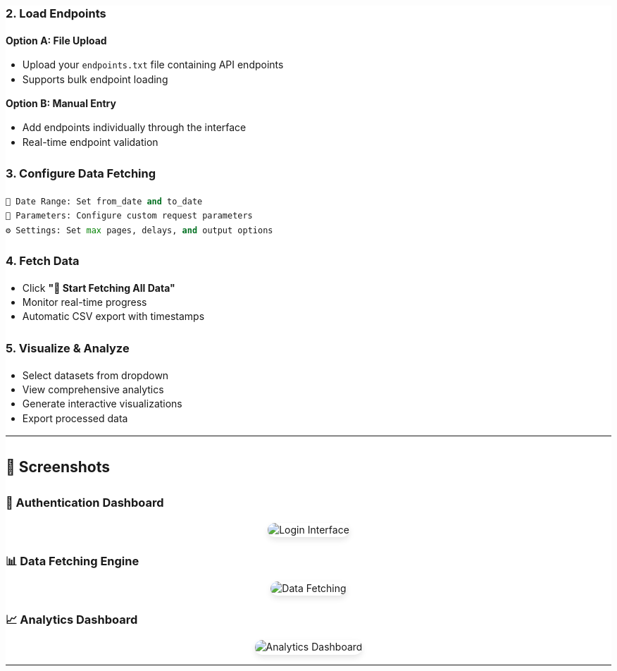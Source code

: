 ### 2. Load Endpoints
**Option A: File Upload**
- Upload your `endpoints.txt` file containing API endpoints
- Supports bulk endpoint loading

**Option B: Manual Entry**
- Add endpoints individually through the interface
- Real-time endpoint validation

### 3. Configure Data Fetching
```python
📅 Date Range: Set from_date and to_date
📝 Parameters: Configure custom request parameters
⚙️ Settings: Set max pages, delays, and output options
```

### 4. Fetch Data
- Click **"🚀 Start Fetching All Data"**
- Monitor real-time progress
- Automatic CSV export with timestamps

### 5. Visualize & Analyze
- Select datasets from dropdown
- View comprehensive analytics
- Generate interactive visualizations
- Export processed data

---

## 📸 Screenshots

### 🔐 Authentication Dashboard
<div align="center">
<img src="https://via.placeholder.com/800x400/FF4B4B/FFFFFF?text=Secure+Login+Interface" alt="Login Interface" style="border-radius: 10px; box-shadow: 0 4px 8px rgba(0,0,0,0.1);">
</div>

### 📊 Data Fetching Engine
<div align="center">
<img src="https://via.placeholder.com/800x400/3776AB/FFFFFF?text=Automated+Data+Fetching" alt="Data Fetching" style="border-radius: 10px; box-shadow: 0 4px 8px rgba(0,0,0,0.1);">
</div>

### 📈 Analytics Dashboard  
<div align="center">
<img src="https://via.placeholder.com/800x400/150458/FFFFFF?text=Advanced+Analytics+%26+Visualization" alt="Analytics Dashboard" style="border-radius: 10px; box-shadow: 0 4px 8px rgba(0,0,0,0.1);">
</div>

---
